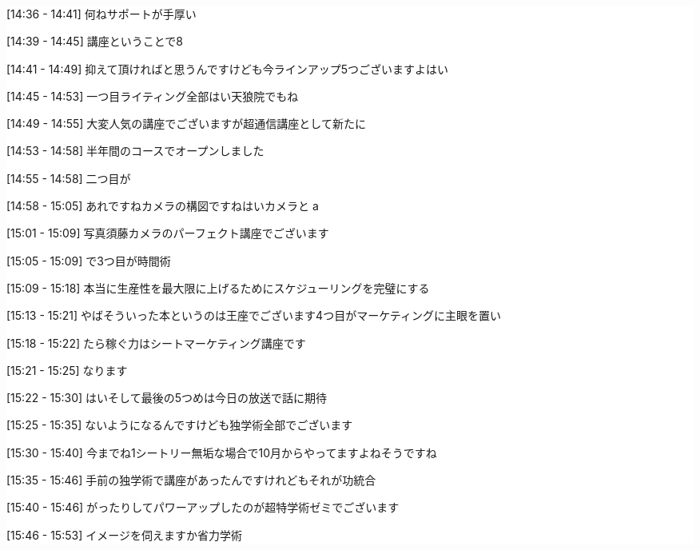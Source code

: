 [14:36 - 14:41]
何ねサポートが手厚い

[14:39 - 14:45]
講座ということで8

[14:41 - 14:49]
抑えて頂ければと思うんですけども今ラインアップ5つございますよはい

[14:45 - 14:53]
一つ目ライティング全部はい天狼院でもね

[14:49 - 14:55]
大変人気の講座でございますが超通信講座として新たに

[14:53 - 14:58]
半年間のコースでオープンしました

[14:55 - 14:58]
二つ目が

[14:58 - 15:05]
あれですねカメラの構図ですねはいカメラと a

[15:01 - 15:09]
写真須藤カメラのパーフェクト講座でございます

[15:05 - 15:09]
で3つ目が時間術

[15:09 - 15:18]
本当に生産性を最大限に上げるためにスケジューリングを完璧にする

[15:13 - 15:21]
やばそういった本というのは王座でございます4つ目がマーケティングに主眼を置い

[15:18 - 15:22]
たら稼ぐ力はシートマーケティング講座です

[15:21 - 15:25]
なります

[15:22 - 15:30]
はいそして最後の5つめは今日の放送で話に期待

[15:25 - 15:35]
ないようになるんですけども独学術全部でございます

[15:30 - 15:40]
今までね1シートリー無垢な場合で10月からやってますよねそうですね

[15:35 - 15:46]
手前の独学術で講座があったんですけれどもそれが功統合

[15:40 - 15:46]
がったりしてパワーアップしたのが超特学術ゼミでございます

[15:46 - 15:53]
イメージを伺えますか省力学術
